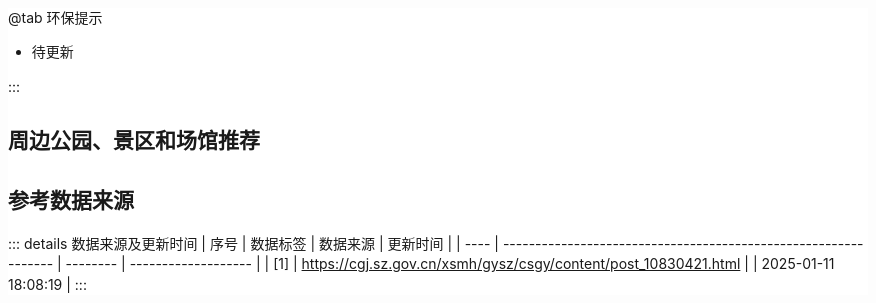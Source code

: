 @tab 环保提示
- 待更新

:::

## 周边公园、景区和场馆推荐

<CardGrid>
  <ImageCard
        image="https://cgj.sz.gov.cn/attachment/1/1333/1333735/10829507.jpg"
        title="儿童公园"
        description="公园介绍
深圳市儿童公园位于罗湖区童乐路12号，面积6.06公顷，于1987年6月建成并向游客开放，是全市历史最悠久的以向儿童提供游乐服务项目的主题公园，年游客量近450万人次。
公园特色
公园现有儿童游乐设施、人工湖、十二生肖雕塑群、童趣园、免费滑梯区等游玩区域。公园绿树成荫，植物繁茂，绿化美化效果显著，植物达140"
        href="/SpecializedPark/ChildrenPark/Children's Park"
        author="待更新"
        date="2025/01/02"
      />
      <ImageCard
        image="https://cgj.sz.gov.cn/attachment/1/1333/1333735/10829507.jpg"
        title="儿童公园"
        description="公园介绍
深圳市儿童公园位于罗湖区童乐路12号，面积6.06公顷，于1987年6月建成并向游客开放，是全市历史最悠久的以向儿童提供游乐服务项目的主题公园，年游客量近450万人次。
公园特色
公园现有儿童游乐设施、人工湖、十二生肖雕塑群、童趣园、免费滑梯区等游玩区域。公园绿树成荫，植物繁茂，绿化美化效果显著，植物达140"
        href="/SpecializedPark/ChildrenPark/Children's Park"
        author="待更新"
        date="2025/01/02"
      />
    </CardGrid>


## 参考数据来源

::: details 数据来源及更新时间
| 序号 | 数据标签                                                        | 数据来源 | 更新时间            |
| ---- | --------------------------------------------------------------- | -------- | ------------------- |
| [1]  | https://cgj.sz.gov.cn/xsmh/gysz/csgy/content/post_10830421.html |          | 2025-01-11 18:08:19 |
:::


